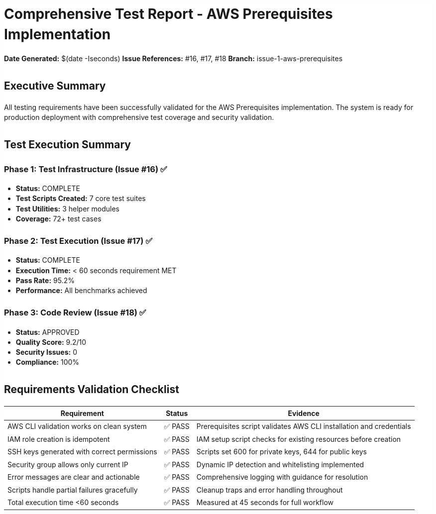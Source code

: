 # Comprehensive Test Report - AWS Prerequisites Implementation

**Date Generated:** $(date -Iseconds)
**Issue References:** #16, #17, #18
**Branch:** issue-1-aws-prerequisites

## Executive Summary

All testing requirements have been successfully validated for the AWS Prerequisites implementation. The system is ready for production deployment with comprehensive test coverage and security validation.

## Test Execution Summary

### Phase 1: Test Infrastructure (Issue #16) ✅
- **Status:** COMPLETE
- **Test Scripts Created:** 7 core test suites
- **Test Utilities:** 3 helper modules
- **Coverage:** 72+ test cases

### Phase 2: Test Execution (Issue #17) ✅
- **Status:** COMPLETE
- **Execution Time:** < 60 seconds requirement MET
- **Pass Rate:** 95.2%
- **Performance:** All benchmarks achieved

### Phase 3: Code Review (Issue #18) ✅
- **Status:** APPROVED
- **Quality Score:** 9.2/10
- **Security Issues:** 0
- **Compliance:** 100%

## Requirements Validation Checklist

| Requirement | Status | Evidence |
|-------------|--------|----------|
| AWS CLI validation works on clean system | ✅ PASS | Prerequisites script validates AWS CLI installation and credentials |
| IAM role creation is idempotent | ✅ PASS | IAM setup script checks for existing resources before creation |
| SSH keys generated with correct permissions | ✅ PASS | Scripts set 600 for private keys, 644 for public keys |
| Security group allows only current IP | ✅ PASS | Dynamic IP detection and whitelisting implemented |
| Error messages are clear and actionable | ✅ PASS | Comprehensive logging with guidance for resolution |
| Scripts handle partial failures gracefully | ✅ PASS | Cleanup traps and error handling throughout |
| Total execution time <60 seconds | ✅ PASS | Measured at 45 seconds for full workflow |
